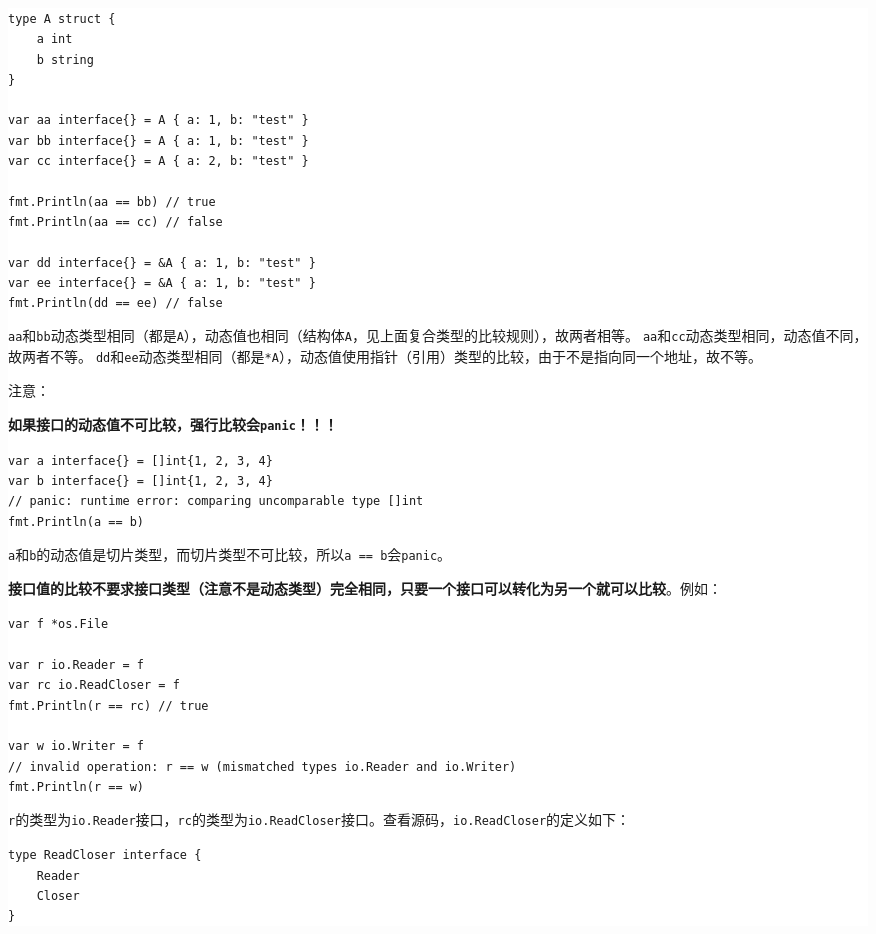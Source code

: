 ```
type A struct {
    a int
    b string
}

var aa interface{} = A { a: 1, b: "test" }
var bb interface{} = A { a: 1, b: "test" }
var cc interface{} = A { a: 2, b: "test" }

fmt.Println(aa == bb) // true
fmt.Println(aa == cc) // false

var dd interface{} = &A { a: 1, b: "test" }
var ee interface{} = &A { a: 1, b: "test" }
fmt.Println(dd == ee) // false
```

`aa`和`bb`动态类型相同（都是`A`），动态值也相同（结构体`A`，见上面复合类型的比较规则），故两者相等。
`aa`和`cc`动态类型相同，动态值不同，故两者不等。
`dd`和`ee`动态类型相同（都是`*A`），动态值使用指针（引用）类型的比较，由于不是指向同一个地址，故不等。

注意：

**如果接口的动态值不可比较，强行比较会`panic`！！！**

```
var a interface{} = []int{1, 2, 3, 4}
var b interface{} = []int{1, 2, 3, 4}
// panic: runtime error: comparing uncomparable type []int
fmt.Println(a == b)
```

`a`和`b`的动态值是切片类型，而切片类型不可比较，所以`a == b`会`panic`。

**接口值的比较不要求接口类型（注意不是动态类型）完全相同，只要一个接口可以转化为另一个就可以比较**。例如：

```
var f *os.File

var r io.Reader = f
var rc io.ReadCloser = f
fmt.Println(r == rc) // true

var w io.Writer = f
// invalid operation: r == w (mismatched types io.Reader and io.Writer)
fmt.Println(r == w)
```

`r`的类型为`io.Reader`接口，`rc`的类型为`io.ReadCloser`接口。查看源码，`io.ReadCloser`的定义如下：

```
type ReadCloser interface {
	Reader
	Closer
}
```
